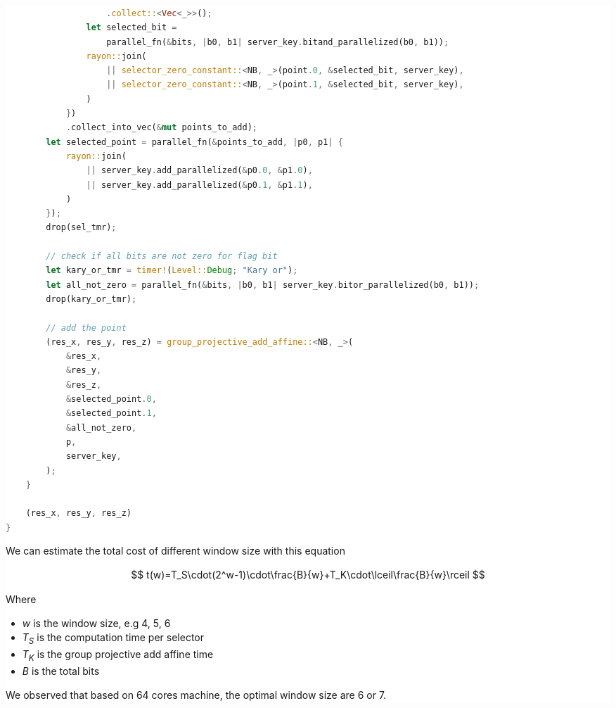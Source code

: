 ```rust
                    .collect::<Vec<_>>();
                let selected_bit =
                    parallel_fn(&bits, |b0, b1| server_key.bitand_parallelized(b0, b1));
                rayon::join(
                    || selector_zero_constant::<NB, _>(point.0, &selected_bit, server_key),
                    || selector_zero_constant::<NB, _>(point.1, &selected_bit, server_key),
                )
            })
            .collect_into_vec(&mut points_to_add);
        let selected_point = parallel_fn(&points_to_add, |p0, p1| {
            rayon::join(
                || server_key.add_parallelized(&p0.0, &p1.0),
                || server_key.add_parallelized(&p0.1, &p1.1),
            )
        });
        drop(sel_tmr);

        // check if all bits are not zero for flag bit
        let kary_or_tmr = timer!(Level::Debug; "Kary or");
        let all_not_zero = parallel_fn(&bits, |b0, b1| server_key.bitor_parallelized(b0, b1));
        drop(kary_or_tmr);

        // add the point
        (res_x, res_y, res_z) = group_projective_add_affine::<NB, _>(
            &res_x,
            &res_y,
            &res_z,
            &selected_point.0,
            &selected_point.1,
            &all_not_zero,
            p,
            server_key,
        );
    }

    (res_x, res_y, res_z)
}
```

We can estimate the total cost of different window size with this equation

$$
t(w)=T_S\cdot(2^w-1)\cdot\frac{B}{w}+T_K\cdot\lceil\frac{B}{w}\rceil 
$$

Where

- $w$ is the window size, e.g 4, 5, 6
- $T_S$ is the computation time per selector
- $T_K$ is the group projective add affine time
- $B$ is the total bits

We observed that based on 64 cores machine, the optimal window size are 6 or 7.
